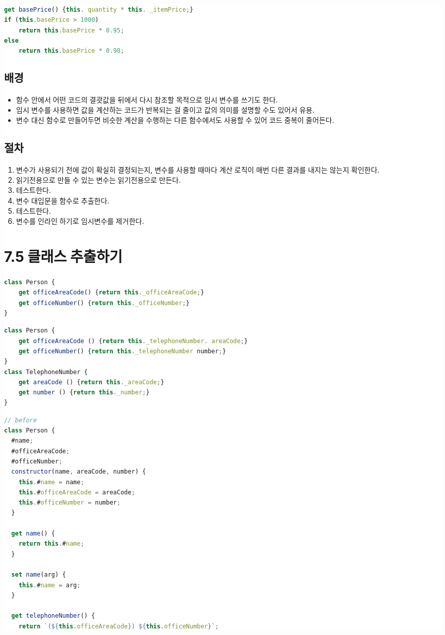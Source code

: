 ```jsx
get basePrice() {this. quantity * this. _itemPrice;}
if (this.basePrice > 1000)
	return this.basePrice * 0.95;
else
	return this.basePrice * 0.98;
```

## 배경

- 함수 안에서 어떤 코드의 결괏값을 뒤에서 다시 참조할 목적으로 임시 변수를 쓰기도 한다.
- 임시 변수를 사용하면 값을 계산하는 코드가 반복되는 걸 줄이고 값의 의미를 설명할 수도 있어서 유용.
- 변수 대신 함수로 만들어두면 비슷한 계산을 수행하는 다른 함수에서도 사용할 수 있어 코드 중복이 줄어든다.

## 절차

1. 변수가 사용되기 전에 값이 확실히 결정되는지, 변수를 사용할 때마다 계산 로직이 매번 다른 결과를 내지는 않는지 확인한다.
2. 읽기전용으로 만들 수 있는 변수는 읽기전용으로 만든다.
3. 테스트한다.
4. 변수 대입문을 함수로 추출한다.
5. 테스트한다.
6. 변수를 인라인 하기로 임시변수를 제거한다. 

# 7.5 클래스 추출하기

```jsx
class Person {
	get officeAreaCode() {return this._officeAreaCode;}
	get officeNumber() {return this._officeNumber;}
}
```

```jsx
class Person {
	get officeAreaCode () {return this._telephoneNumber. areaCode;}
	get officeNumber() {return this._telephoneNumber number;}
}
class TelephoneNumber {
	get areaCode () {return this._areaCode;}
	get number () {return this._number;}
}
```

```js
// before
class Person {
  #name;
  #officeAreaCode;
  #officeNumber;
  constructor(name, areaCode, number) {
    this.#name = name;
    this.#officeAreaCode = areaCode;
    this.#officeNumber = number;
  }

  get name() {
    return this.#name;
  }

  set name(arg) {
    this.#name = arg;
  }

  get telephoneNumber() {
    return `(${this.officeAreaCode}) ${this.officeNumber}`;
```
